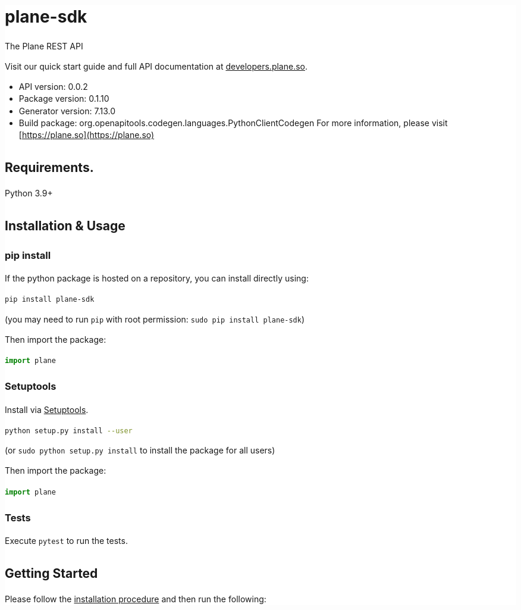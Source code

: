 # plane-sdk
The Plane REST API

Visit our quick start guide and full API documentation at [developers.plane.so](https://developers.plane.so/api-reference/introduction).

- API version: 0.0.2
- Package version: 0.1.10
- Generator version: 7.13.0
- Build package: org.openapitools.codegen.languages.PythonClientCodegen
For more information, please visit [https://plane.so](https://plane.so)

## Requirements.

Python 3.9+

## Installation & Usage
### pip install

If the python package is hosted on a repository, you can install directly using:

```sh
pip install plane-sdk
```
(you may need to run `pip` with root permission: `sudo pip install plane-sdk`)

Then import the package:
```python
import plane
```

### Setuptools

Install via [Setuptools](http://pypi.python.org/pypi/setuptools).

```sh
python setup.py install --user
```
(or `sudo python setup.py install` to install the package for all users)

Then import the package:
```python
import plane
```

### Tests

Execute `pytest` to run the tests.

## Getting Started

Please follow the [installation procedure](#installation--usage) and then run the following:
